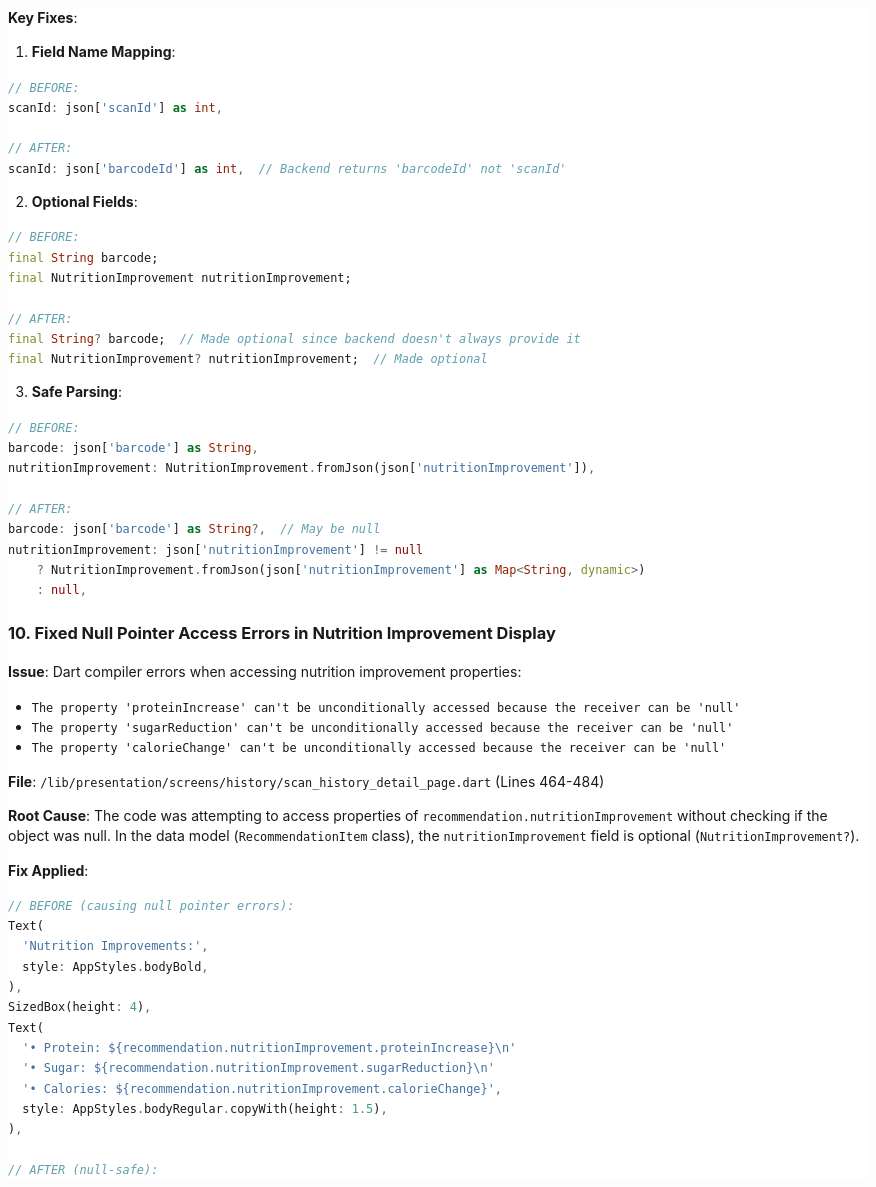 **Key Fixes**:

1. **Field Name Mapping**:
```dart
// BEFORE:
scanId: json['scanId'] as int,

// AFTER:
scanId: json['barcodeId'] as int,  // Backend returns 'barcodeId' not 'scanId'
```

2. **Optional Fields**:
```dart
// BEFORE:
final String barcode;
final NutritionImprovement nutritionImprovement;

// AFTER:
final String? barcode;  // Made optional since backend doesn't always provide it
final NutritionImprovement? nutritionImprovement;  // Made optional
```

3. **Safe Parsing**:
```dart
// BEFORE:
barcode: json['barcode'] as String,
nutritionImprovement: NutritionImprovement.fromJson(json['nutritionImprovement']),

// AFTER:
barcode: json['barcode'] as String?,  // May be null
nutritionImprovement: json['nutritionImprovement'] != null 
    ? NutritionImprovement.fromJson(json['nutritionImprovement'] as Map<String, dynamic>)
    : null,
```

### 10. Fixed Null Pointer Access Errors in Nutrition Improvement Display

**Issue**: Dart compiler errors when accessing nutrition improvement properties:
- `The property 'proteinIncrease' can't be unconditionally accessed because the receiver can be 'null'`
- `The property 'sugarReduction' can't be unconditionally accessed because the receiver can be 'null'`  
- `The property 'calorieChange' can't be unconditionally accessed because the receiver can be 'null'`

**File**: `/lib/presentation/screens/history/scan_history_detail_page.dart` (Lines 464-484)

**Root Cause**: The code was attempting to access properties of `recommendation.nutritionImprovement` without checking if the object was null. In the data model (`RecommendationItem` class), the `nutritionImprovement` field is optional (`NutritionImprovement?`).

**Fix Applied**:
```dart
// BEFORE (causing null pointer errors):
Text(
  'Nutrition Improvements:',
  style: AppStyles.bodyBold,
),
SizedBox(height: 4),
Text(
  '• Protein: ${recommendation.nutritionImprovement.proteinIncrease}\n'
  '• Sugar: ${recommendation.nutritionImprovement.sugarReduction}\n'  
  '• Calories: ${recommendation.nutritionImprovement.calorieChange}',
  style: AppStyles.bodyRegular.copyWith(height: 1.5),
),

// AFTER (null-safe):
```